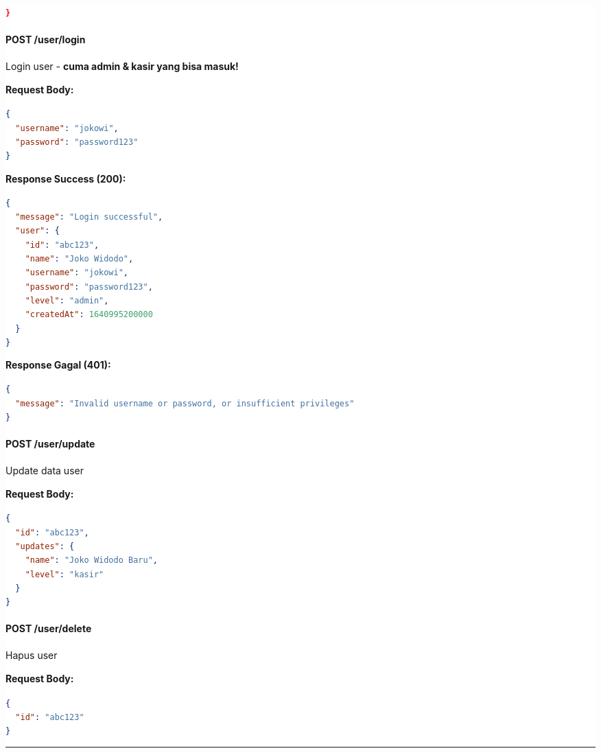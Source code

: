 ```json
}
```

#### POST /user/login  
Login user - **cuma admin & kasir yang bisa masuk!**

**Request Body:**
```json
{
  "username": "jokowi",
  "password": "password123"
}
```

**Response Success (200):**
```json
{
  "message": "Login successful",
  "user": {
    "id": "abc123",
    "name": "Joko Widodo", 
    "username": "jokowi",
    "password": "password123",
    "level": "admin",
    "createdAt": 1640995200000
  }
}
```

**Response Gagal (401):**
```json
{
  "message": "Invalid username or password, or insufficient privileges"
}
```

#### POST /user/update
Update data user

**Request Body:**
```json
{
  "id": "abc123",
  "updates": {
    "name": "Joko Widodo Baru",
    "level": "kasir"
  }
}
```

#### POST /user/delete
Hapus user

**Request Body:**
```json
{
  "id": "abc123"
}
```

---